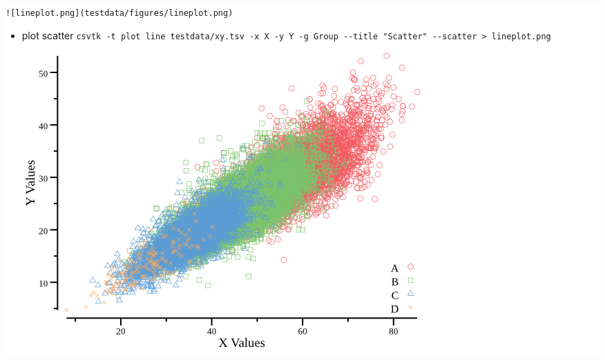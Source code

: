     ![lineplot.png](testdata/figures/lineplot.png)

- plot scatter
`csvtk -t plot line testdata/xy.tsv -x X -y Y -g Group --title "Scatter" --scatter > lineplot.png`

    ![scatter.png](testdata/figures/scatter.png)


